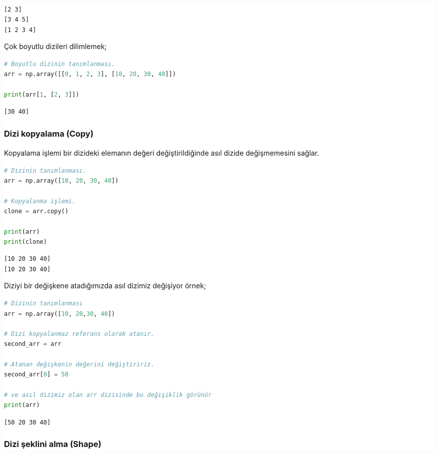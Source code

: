     [2 3]
    [3 4 5]
    [1 2 3 4]
    

Çok boyutlu dizileri dilimlemek;


```python
# Boyutlu dizinin tanımlanması.
arr = np.array([[0, 1, 2, 3], [10, 20, 30, 40]])

print(arr[1, [2, 3]])
```

    [30 40]
    

### **Dizi kopyalama (Copy)**

Kopyalama işlemi bir dizideki elemanın değeri değiştirildiğinde asıl dizide değişmemesini sağlar.


```python
# Dizinin tanımlanması.
arr = np.array([10, 20, 30, 40])

# Kopyalanma işlemi.
clone = arr.copy()

print(arr)
print(clone)
```

    [10 20 30 40]
    [10 20 30 40]
    

Diziyi bir değişkene atadığımızda asıl dizimiz değişiyor örnek;


```python
# Dizinin tanımlanması
arr = np.array([10, 20,30, 40])

# Dizi kopyalanmaz referans olarak atanır.
second_arr = arr

# Atanan değişkenin değerini değiştiririz.
second_arr[0] = 50

# ve asıl dizimiz olan arr dizisinde bu değişiklik görünür
print(arr)
```

    [50 20 30 40]
    

### **Dizi şeklini alma (Shape)**
